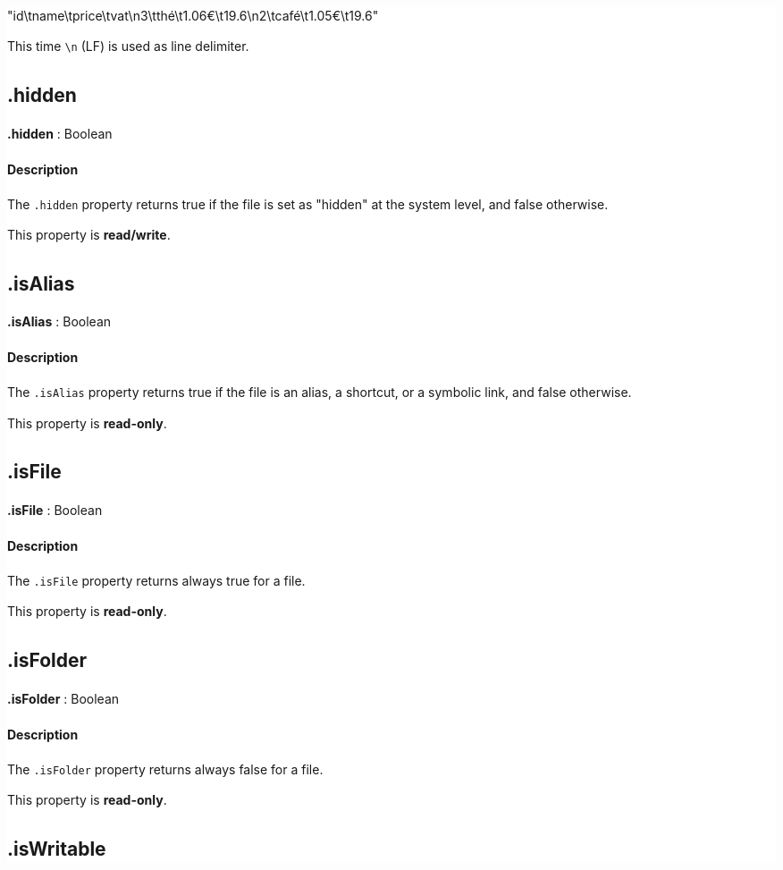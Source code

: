 "id\tname\tprice\tvat\n3\tthé\t1.06€\t19.6\n2\tcafé\t1.05€\t19.6"

This time `\n` (LF) is used as line delimiter.



## .hidden


**.hidden** : Boolean

#### Description

The `.hidden` property returns true if the file is set as "hidden" at the system level, and false otherwise.

This property is **read/write**.



## .isAlias

**.isAlias** : Boolean

#### Description

The `.isAlias` property returns true if the file is an alias, a shortcut, or a symbolic link, and false otherwise.

This property is **read-only**.



## .isFile


**.isFile** : Boolean

#### Description

The `.isFile` property returns always true for a file.

This property is **read-only**.



## .isFolder


**.isFolder** : Boolean

#### Description

The `.isFolder` property returns always false for a file.

This property is **read-only**.



## .isWritable
